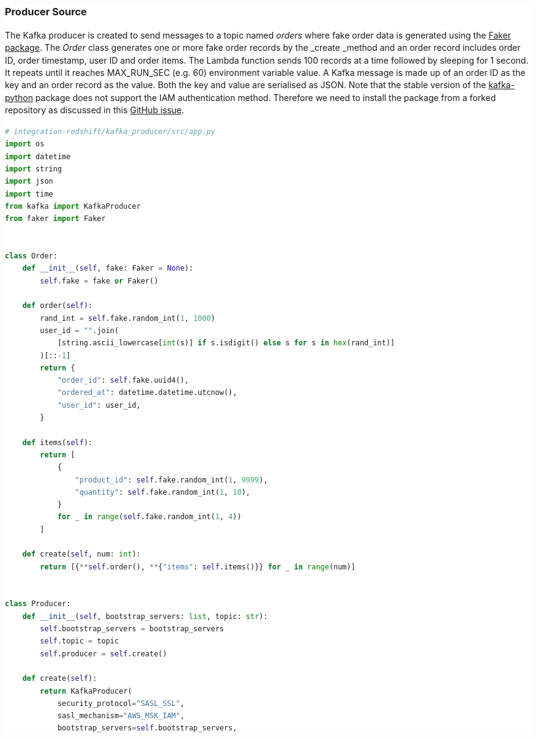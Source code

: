 
### Producer Source

The Kafka producer is created to send messages to a topic named _orders_ where fake order data is generated using the [Faker package](https://faker.readthedocs.io/en/master/). The _Order_ class generates one or more fake order records by the _create _method and an order record includes order ID, order timestamp, user ID and order items. The Lambda function sends 100 records at a time followed by sleeping for 1 second. It repeats until it reaches MAX_RUN_SEC (e.g. 60) environment variable value. A Kafka message is made up of an order ID as the key and an order record as the value. Both the key and value are serialised as JSON. Note that the stable version of the [kafka-python](https://kafka-python.readthedocs.io/en/master/index.html) package does not support the IAM authentication method. Therefore we need to install the package from a forked repository as discussed in this [GitHub issue](https://github.com/dpkp/kafka-python/pull/2255).


```python
# integration-redshift/kafka_producer/src/app.py
import os
import datetime
import string
import json
import time
from kafka import KafkaProducer
from faker import Faker


class Order:
    def __init__(self, fake: Faker = None):
        self.fake = fake or Faker()

    def order(self):
        rand_int = self.fake.random_int(1, 1000)
        user_id = "".join(
            [string.ascii_lowercase[int(s)] if s.isdigit() else s for s in hex(rand_int)]
        )[::-1]
        return {
            "order_id": self.fake.uuid4(),
            "ordered_at": datetime.datetime.utcnow(),
            "user_id": user_id,
        }

    def items(self):
        return [
            {
                "product_id": self.fake.random_int(1, 9999),
                "quantity": self.fake.random_int(1, 10),
            }
            for _ in range(self.fake.random_int(1, 4))
        ]

    def create(self, num: int):
        return [{**self.order(), **{"items": self.items()}} for _ in range(num)]


class Producer:
    def __init__(self, bootstrap_servers: list, topic: str):
        self.bootstrap_servers = bootstrap_servers
        self.topic = topic
        self.producer = self.create()

    def create(self):
        return KafkaProducer(
            security_protocol="SASL_SSL",
            sasl_mechanism="AWS_MSK_IAM",
            bootstrap_servers=self.bootstrap_servers,
```